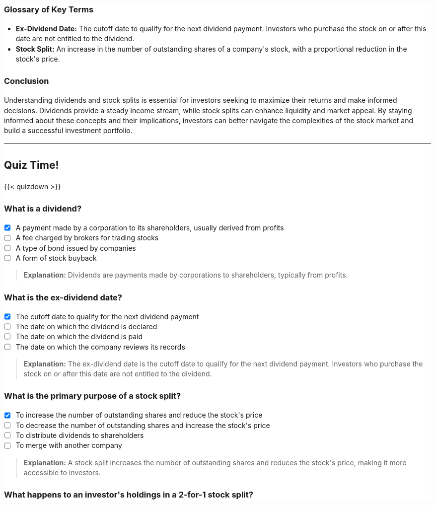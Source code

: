 ### Glossary of Key Terms

- **Ex-Dividend Date:** The cutoff date to qualify for the next dividend payment. Investors who purchase the stock on or after this date are not entitled to the dividend.
- **Stock Split:** An increase in the number of outstanding shares of a company's stock, with a proportional reduction in the stock's price.

### Conclusion

Understanding dividends and stock splits is essential for investors seeking to maximize their returns and make informed decisions. Dividends provide a steady income stream, while stock splits can enhance liquidity and market appeal. By staying informed about these concepts and their implications, investors can better navigate the complexities of the stock market and build a successful investment portfolio.

---

## Quiz Time!

{{< quizdown >}}

### What is a dividend?

- [x] A payment made by a corporation to its shareholders, usually derived from profits
- [ ] A fee charged by brokers for trading stocks
- [ ] A type of bond issued by companies
- [ ] A form of stock buyback

> **Explanation:** Dividends are payments made by corporations to shareholders, typically from profits.

### What is the ex-dividend date?

- [x] The cutoff date to qualify for the next dividend payment
- [ ] The date on which the dividend is declared
- [ ] The date on which the dividend is paid
- [ ] The date on which the company reviews its records

> **Explanation:** The ex-dividend date is the cutoff date to qualify for the next dividend payment. Investors who purchase the stock on or after this date are not entitled to the dividend.

### What is the primary purpose of a stock split?

- [x] To increase the number of outstanding shares and reduce the stock's price
- [ ] To decrease the number of outstanding shares and increase the stock's price
- [ ] To distribute dividends to shareholders
- [ ] To merge with another company

> **Explanation:** A stock split increases the number of outstanding shares and reduces the stock's price, making it more accessible to investors.

### What happens to an investor's holdings in a 2-for-1 stock split?
